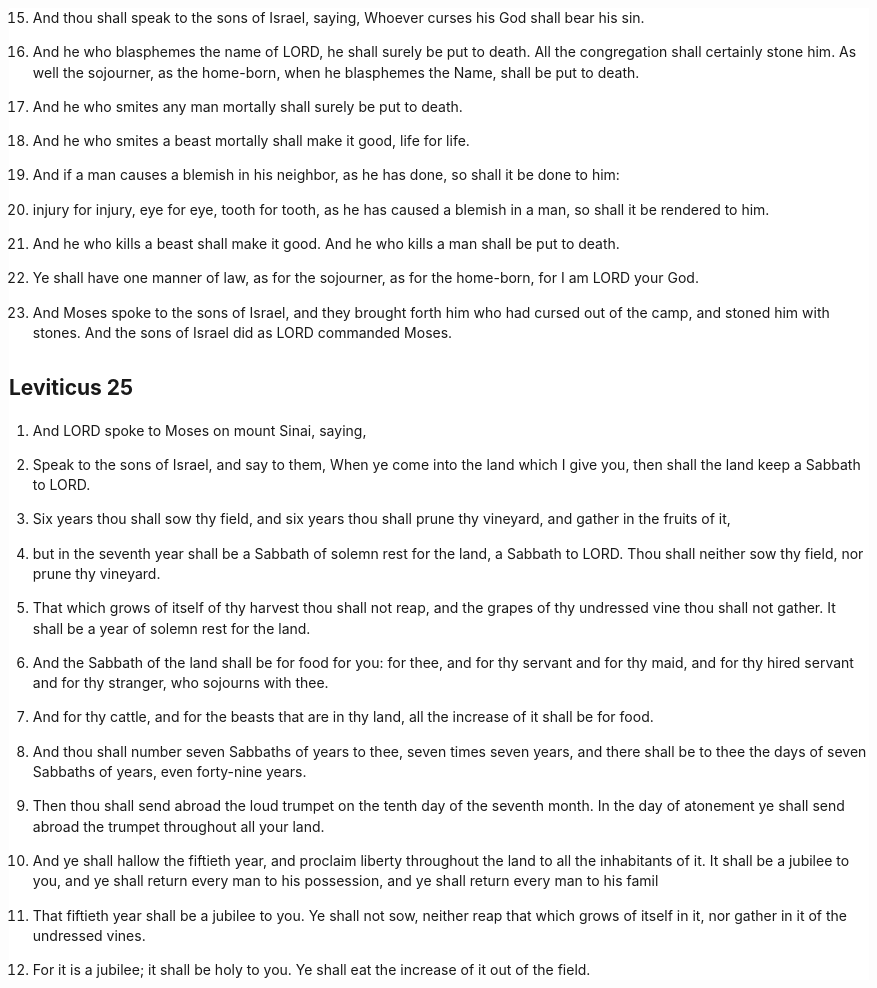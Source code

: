 15. And thou shall speak to the sons of Israel, saying, Whoever curses his God shall bear his sin.

16. And he who blasphemes the name of LORD, he shall surely be put to death. All the congregation shall certainly stone him. As well the sojourner, as the home-born, when he blasphemes the Name, shall be put to death.

17. And he who smites any man mortally shall surely be put to death.

18. And he who smites a beast mortally shall make it good, life for life.

19. And if a man causes a blemish in his neighbor, as he has done, so shall it be done to him:

20. injury for injury, eye for eye, tooth for tooth, as he has caused a blemish in a man, so shall it be rendered to him.

21. And he who kills a beast shall make it good. And he who kills a man shall be put to death.

22. Ye shall have one manner of law, as for the sojourner, as for the home-born, for I am LORD your God.

23. And Moses spoke to the sons of Israel, and they brought forth him who had cursed out of the camp, and stoned him with stones. And the sons of Israel did as LORD commanded Moses.

## Leviticus 25

1. And LORD spoke to Moses on mount Sinai, saying,

2. Speak to the sons of Israel, and say to them, When ye come into the land which I give you, then shall the land keep a Sabbath to LORD.

3. Six years thou shall sow thy field, and six years thou shall prune thy vineyard, and gather in the fruits of it,

4. but in the seventh year shall be a Sabbath of solemn rest for the land, a Sabbath to LORD. Thou shall neither sow thy field, nor prune thy vineyard.

5. That which grows of itself of thy harvest thou shall not reap, and the grapes of thy undressed vine thou shall not gather. It shall be a year of solemn rest for the land.

6. And the Sabbath of the land shall be for food for you: for thee, and for thy servant and for thy maid, and for thy hired servant and for thy stranger, who sojourns with thee.

7. And for thy cattle, and for the beasts that are in thy land, all the increase of it shall be for food.

8. And thou shall number seven Sabbaths of years to thee, seven times seven years, and there shall be to thee the days of seven Sabbaths of years, even forty-nine years.

9. Then thou shall send abroad the loud trumpet on the tenth day of the seventh month. In the day of atonement ye shall send abroad the trumpet throughout all your land.

10. And ye shall hallow the fiftieth year, and proclaim liberty throughout the land to all the inhabitants of it. It shall be a jubilee to you, and ye shall return every man to his possession, and ye shall return every man to his famil

11. That fiftieth year shall be a jubilee to you. Ye shall not sow, neither reap that which grows of itself in it, nor gather in it of the undressed vines.

12. For it is a jubilee; it shall be holy to you. Ye shall eat the increase of it out of the field.
